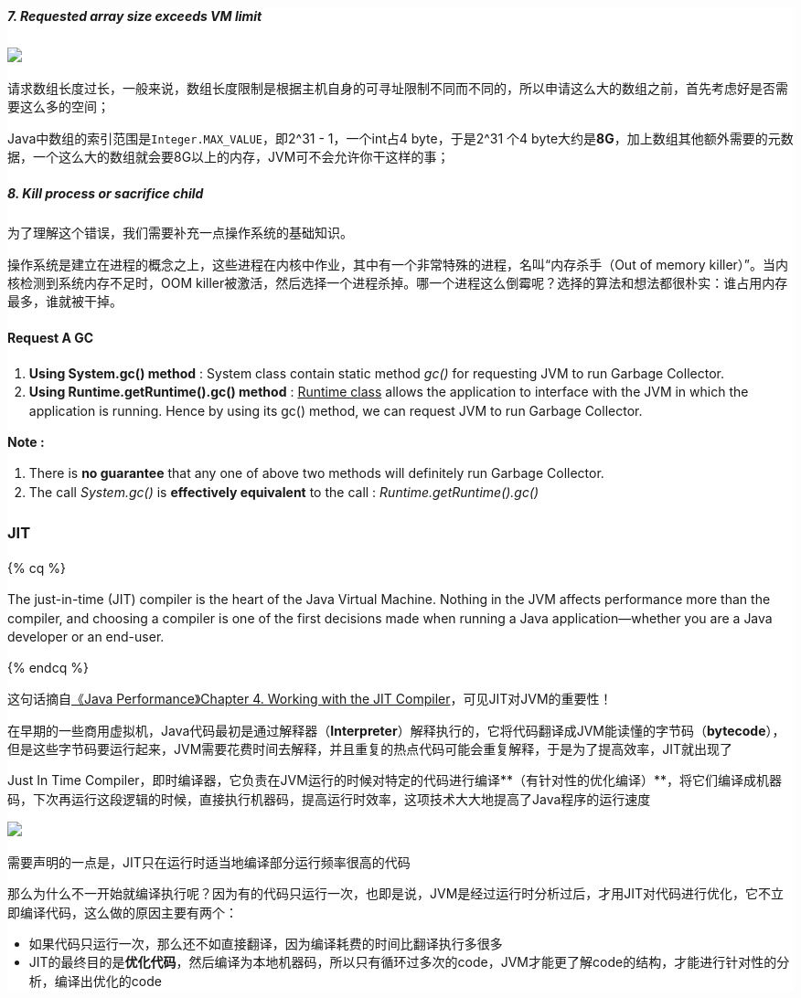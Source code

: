 ##### 7. Requested array size exceeds VM limit

![](https://image.youyinnn.top/20190317145042.png)

请求数组长度过长，一般来说，数组长度限制是根据主机自身的可寻址限制不同而不同的，所以申请这么大的数组之前，首先考虑好是否需要这么多的空间；

Java中数组的索引范围是`Integer.MAX_VALUE`，即2^31 - 1，一个int占4 byte，于是2^31 个4 byte大约是**8G**，加上数组其他额外需要的元数据，一个这么大的数组就会要8G以上的内存，JVM可不会允许你干这样的事；

##### 8. Kill process or sacrifice child

为了理解这个错误，我们需要补充一点操作系统的基础知识。

操作系统是建立在进程的概念之上，这些进程在内核中作业，其中有一个非常特殊的进程，名叫“内存杀手（Out of memory killer）”。当内核检测到系统内存不足时，OOM killer被激活，然后选择一个进程杀掉。哪一个进程这么倒霉呢？选择的算法和想法都很朴实：谁占用内存最多，谁就被干掉。



#### Request A GC

1. **Using System.gc() method** : System class contain static method *gc()* for requesting JVM to run Garbage Collector.
2. **Using Runtime.getRuntime().gc() method** : [Runtime class](https://www.geeksforgeeks.org/java-lang-runtime-class-in-java/) allows the application to interface with the JVM in which the application is running. Hence by using its gc() method, we can request JVM to run Garbage Collector.

**Note :**

1. There is **no guarantee** that any one of above two methods will definitely run Garbage Collector.
2. The call *System.gc()* is **effectively equivalent** to the call : *Runtime.getRuntime().gc()*

### JIT

{% cq %}

The just-in-time (JIT) compiler is the heart of the Java Virtual Machine. Nothing in the JVM affects performance more than the compiler, and choosing a compiler is one of the first decisions made when running a Java application—whether you are a Java developer or an end-user.

{% endcq %}

这句话摘自[《Java Performance》Chapter 4. Working with the JIT Compiler](https://www.oreilly.com/library/view/java-performance-the/9781449363512/ch04.html)，可见JIT对JVM的重要性！

在早期的一些商用虚拟机，Java代码最初是通过解释器（**Interpreter**）解释执行的，它将代码翻译成JVM能读懂的字节码（**bytecode**），但是这些字节码要运行起来，JVM需要花费时间去解释，并且重复的热点代码可能会重复解释，于是为了提高效率，JIT就出现了

Just In Time Compiler，即时编译器，它负责在JVM运行的时候对特定的代码进行编译**（有针对性的优化编译）**，将它们编译成机器码，下次再运行这段逻辑的时候，直接执行机器码，提高运行时效率，这项技术大大地提高了Java程序的运行速度

![](https://image.youyinnn.top/20190305203935.png)

需要声明的一点是，JIT只在运行时适当地编译部分运行频率很高的代码

那么为什么不一开始就编译执行呢？因为有的代码只运行一次，也即是说，JVM是经过运行时分析过后，才用JIT对代码进行优化，它不立即编译代码，这么做的原因主要有两个：

- 如果代码只运行一次，那么还不如直接翻译，因为编译耗费的时间比翻译执行多很多
- JIT的最终目的是**优化代码**，然后编译为本地机器码，所以只有循环过多次的code，JVM才能更了解code的结构，才能进行针对性的分析，编译出优化的code
